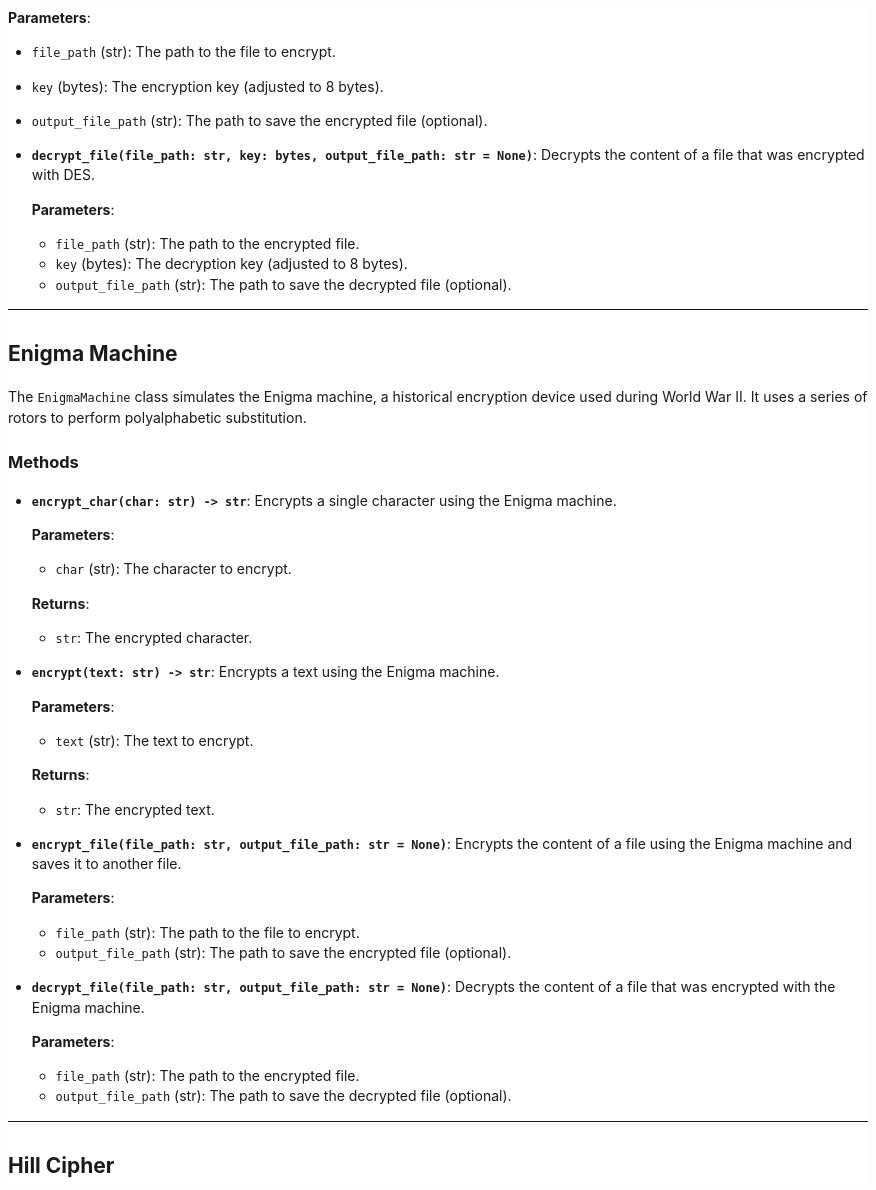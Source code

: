   **Parameters**:
  - `file_path` (str): The path to the file to encrypt.
  - `key` (bytes): The encryption key (adjusted to 8 bytes).
  - `output_file_path` (str): The path to save the encrypted file (optional).

- **`decrypt_file(file_path: str, key: bytes, output_file_path: str = None)`**: Decrypts the content of a file that was encrypted with DES.

  **Parameters**:
  - `file_path` (str): The path to the encrypted file.
  - `key` (bytes): The decryption key (adjusted to 8 bytes).
  - `output_file_path` (str): The path to save the decrypted file (optional).

---

## Enigma Machine

The `EnigmaMachine` class simulates the Enigma machine, a historical encryption device used during World War II. It uses a series of rotors to perform polyalphabetic substitution.

### Methods

- **`encrypt_char(char: str) -> str`**: Encrypts a single character using the Enigma machine.

  **Parameters**:
  - `char` (str): The character to encrypt.

  **Returns**:
  - `str`: The encrypted character.

- **`encrypt(text: str) -> str`**: Encrypts a text using the Enigma machine.

  **Parameters**:
  - `text` (str): The text to encrypt.

  **Returns**:
  - `str`: The encrypted text.

- **`encrypt_file(file_path: str, output_file_path: str = None)`**: Encrypts the content of a file using the Enigma machine and saves it to another file.

  **Parameters**:
  - `file_path` (str): The path to the file to encrypt.
  - `output_file_path` (str): The path to save the encrypted file (optional).

- **`decrypt_file(file_path: str, output_file_path: str = None)`**: Decrypts the content of a file that was encrypted with the Enigma machine.

  **Parameters**:
  - `file_path` (str): The path to the encrypted file.
  - `output_file_path` (str): The path to save the decrypted file (optional).

---

## Hill Cipher
